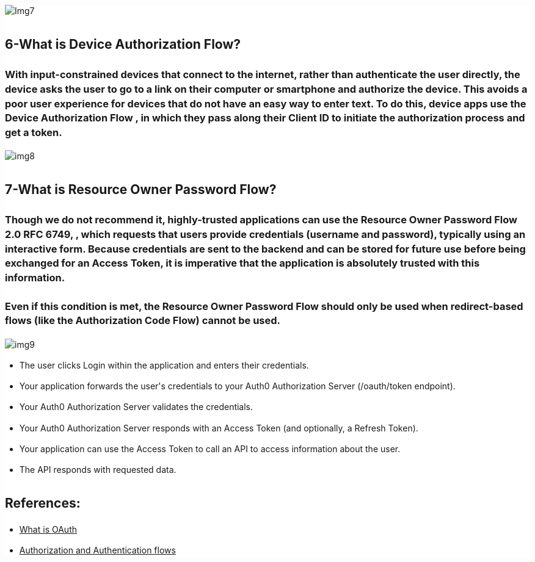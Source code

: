 ![Img7](https://images.ctfassets.net/cdy7uua7fh8z/2waLvaQdM5Fl5ZN5xUrF2F/8c5ddae68ac8dd438cdeb91fe1010fd1/auth-sequence-client-credentials.png)


## **6-What is Device Authorization Flow?**

### With input-constrained devices that connect to the internet, rather than authenticate the user directly, the device asks the user to go to a link on their computer or smartphone and authorize the device. This avoids a poor user experience for devices that do not have an easy way to enter text. To do this, device apps use the Device Authorization Flow , in which they pass along their Client ID to initiate the authorization process and get a token.

![img8](https://images.ctfassets.net/cdy7uua7fh8z/1A6jpG3W1H6SC9ZK92NyKd/40af53209f90a7c392f621f329fb4424/auth-sequence-device-auth.png)

## **7-What is Resource Owner Password Flow?**

### Though we do not recommend it, highly-trusted applications can use the Resource Owner Password Flow  2.0 RFC 6749, , which requests that users provide credentials (username and password), typically using an interactive form. Because credentials are sent to the backend and can be stored for future use before being exchanged for an Access Token, it is imperative that the application is absolutely trusted with this information.

### Even if this condition is met, the Resource Owner Password Flow should only be used when redirect-based flows (like the Authorization Code Flow) cannot be used.

![img9](https://images.ctfassets.net/cdy7uua7fh8z/4EeYNcnVX1RFcTy5z4lP4v/c3e4d22e6f8bf558caf07338a7388097/ROP_Grant.png)

* The user clicks Login within the application and enters their credentials.

* Your application forwards the user's credentials to your Auth0 Authorization Server (/oauth/token endpoint).

* Your Auth0 Authorization Server validates the credentials.

* Your Auth0 Authorization Server responds with an Access Token (and optionally, a Refresh Token).

* Your application can use the Access Token to call an API to access information about the user.

* The API responds with requested data.




## References:

* [What is OAuth](https://www.csoonline.com/article/3216404/what-is-oauth-how-the-open-authorization-framework-works.html)

* [Authorization and Authentication flows](https://auth0.com/docs/flows)

